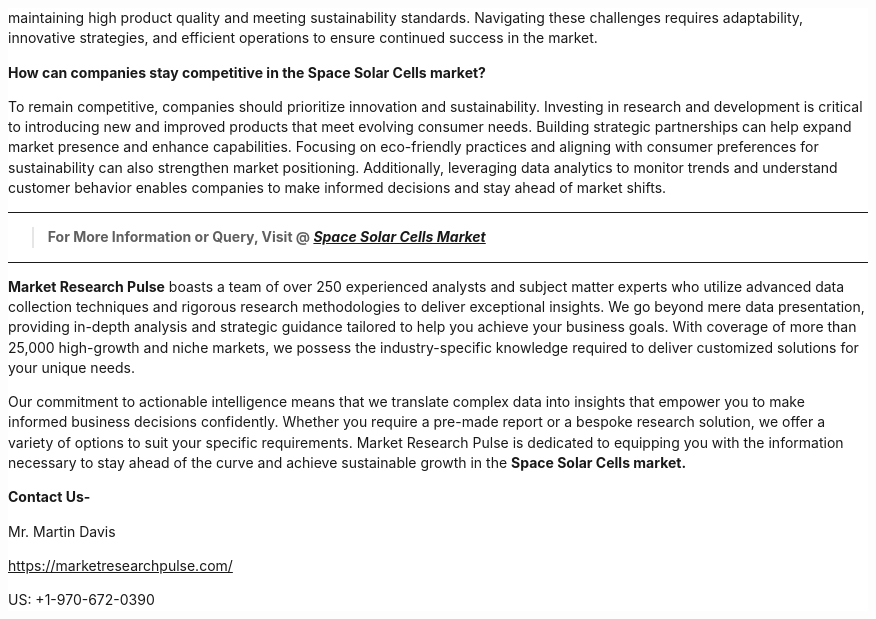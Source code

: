 maintaining high product quality and meeting sustainability standards. Navigating these challenges requires adaptability, innovative strategies, and efficient operations to ensure continued success in the market.</p><p><strong>How can companies stay competitive in the Space Solar Cells market?</strong></p><p>To remain competitive, companies should prioritize innovation and sustainability. Investing in research and development is critical to introducing new and improved products that meet evolving consumer needs. Building strategic partnerships can help expand market presence and enhance capabilities. Focusing on eco-friendly practices and aligning with consumer preferences for sustainability can also strengthen market positioning. Additionally, leveraging data analytics to monitor trends and understand customer behavior enables companies to make informed decisions and stay ahead of market shifts.</p><hr /><blockquote><p><strong>For More Information or Query, Visit @&nbsp;<em><a href="https://marketresearchpulse.com/report/10700/space-solar-cells-market?utm_source=Linkedin&utm_medium=021">Space Solar Cells Market</a></em></strong></p></blockquote><hr /><p><strong>Market Research Pulse</strong> boasts a team of over 250 experienced analysts and subject matter experts who utilize advanced data collection techniques and rigorous research methodologies to deliver exceptional insights. We go beyond mere data presentation, providing in-depth analysis and strategic guidance tailored to help you achieve your business goals. With coverage of more than 25,000 high-growth and niche markets, we possess the industry-specific knowledge required to deliver customized solutions for your unique needs.</p><p>Our commitment to actionable intelligence means that we translate complex data into insights that empower you to make informed business decisions confidently. Whether you require a pre-made report or a bespoke research solution, we offer a variety of options to suit your specific requirements. Market Research Pulse is dedicated to equipping you with the information necessary to stay ahead of the curve and achieve sustainable growth in the <strong>Space Solar Cells market.</strong></p><p><strong>Contact Us-</strong></p><p>Mr. Martin Davis</p><p>https://marketresearchpulse.com/</p><p>US: +1-970-672-0390</p>
